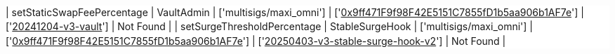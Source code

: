 | setStaticSwapFeePercentage          | VaultAdmin                     | ['multisigs/maxi_omni']                                                                      | ['[0x9ff471F9f98F42E5151C7855fD1b5aa906b1AF7e](https://snowtrace.io//address/0x9ff471F9f98F42E5151C7855fD1b5aa906b1AF7e)']                                                                                                                                                                                                                                                     | ['[20241204-v3-vault](https://github.com/balancer/balancer-deployments/blob/master/tasks/20241204-v3-vault)']                                                                                                                                                                                                                                                                                                                                                                                                                                                                                                                                                                                                                                                                                                                                                                                                                                                                                                                                                                                                                                                                                                                                                                                                                                                                                                                                                                                                                                                                                                                                                  | Not Found                                                                                                                                                                                                                                                        |
| setSurgeThresholdPercentage         | StableSurgeHook                | ['multisigs/maxi_omni']                                                                      | ['[0x9ff471F9f98F42E5151C7855fD1b5aa906b1AF7e](https://snowtrace.io//address/0x9ff471F9f98F42E5151C7855fD1b5aa906b1AF7e)']                                                                                                                                                                                                                                                     | ['[20250403-v3-stable-surge-hook-v2](https://github.com/balancer/balancer-deployments/blob/master/tasks/20250403-v3-stable-surge-hook-v2)']                                                                                                                                                                                                                                                                                                                                                                                                                                                                                                                                                                                                                                                                                                                                                                                                                                                                                                                                                                                                                                                                                                                                                                                                                                                                                                                                                                                                                                                                                                                    | Not Found                                                                                                                                                                                                                                                        |